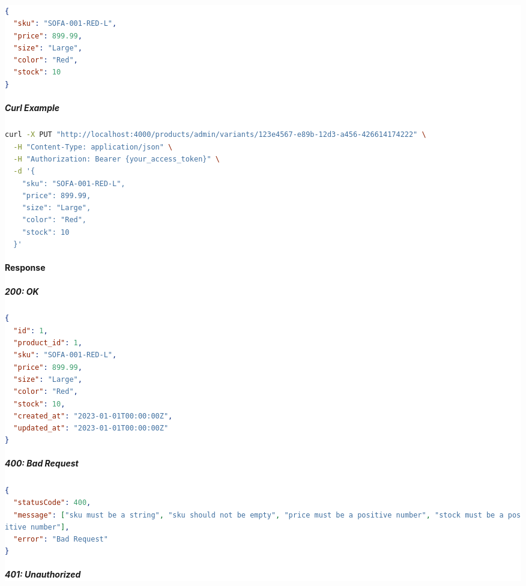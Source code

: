 ```json
{
  "sku": "SOFA-001-RED-L",
  "price": 899.99,
  "size": "Large",
  "color": "Red",
  "stock": 10
}
```

##### Curl Example

```bash
curl -X PUT "http://localhost:4000/products/admin/variants/123e4567-e89b-12d3-a456-426614174222" \
  -H "Content-Type: application/json" \
  -H "Authorization: Bearer {your_access_token}" \
  -d '{
    "sku": "SOFA-001-RED-L",
    "price": 899.99,
    "size": "Large",
    "color": "Red",
    "stock": 10
  }'
```

#### Response

##### 200: OK

```json
{
  "id": 1,
  "product_id": 1,
  "sku": "SOFA-001-RED-L",
  "price": 899.99,
  "size": "Large",
  "color": "Red",
  "stock": 10,
  "created_at": "2023-01-01T00:00:00Z",
  "updated_at": "2023-01-01T00:00:00Z"
}
```

##### 400: Bad Request

```json
{
  "statusCode": 400,
  "message": ["sku must be a string", "sku should not be empty", "price must be a positive number", "stock must be a positive number"],
  "error": "Bad Request"
}
```

##### 401: Unauthorized
